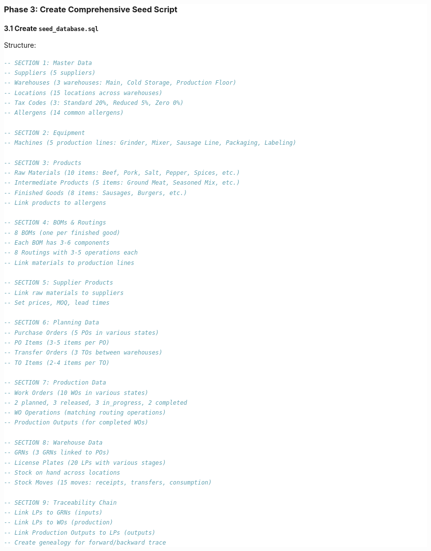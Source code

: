 ```
```

### Phase 3: Create Comprehensive Seed Script

**3.1 Create `seed_database.sql`**

Structure:

```sql
-- SECTION 1: Master Data
-- Suppliers (5 suppliers)
-- Warehouses (3 warehouses: Main, Cold Storage, Production Floor)
-- Locations (15 locations across warehouses)
-- Tax Codes (3: Standard 20%, Reduced 5%, Zero 0%)
-- Allergens (14 common allergens)

-- SECTION 2: Equipment
-- Machines (5 production lines: Grinder, Mixer, Sausage Line, Packaging, Labeling)

-- SECTION 3: Products
-- Raw Materials (10 items: Beef, Pork, Salt, Pepper, Spices, etc.)
-- Intermediate Products (5 items: Ground Meat, Seasoned Mix, etc.)
-- Finished Goods (8 items: Sausages, Burgers, etc.)
-- Link products to allergens

-- SECTION 4: BOMs & Routings
-- 8 BOMs (one per finished good)
-- Each BOM has 3-6 components
-- 8 Routings with 3-5 operations each
-- Link materials to production lines

-- SECTION 5: Supplier Products
-- Link raw materials to suppliers
-- Set prices, MOQ, lead times

-- SECTION 6: Planning Data
-- Purchase Orders (5 POs in various states)
-- PO Items (3-5 items per PO)
-- Transfer Orders (3 TOs between warehouses)
-- TO Items (2-4 items per TO)

-- SECTION 7: Production Data
-- Work Orders (10 WOs in various states)
-- 2 planned, 3 released, 3 in_progress, 2 completed
-- WO Operations (matching routing operations)
-- Production Outputs (for completed WOs)

-- SECTION 8: Warehouse Data
-- GRNs (3 GRNs linked to POs)
-- License Plates (20 LPs with various stages)
-- Stock on hand across locations
-- Stock Moves (15 moves: receipts, transfers, consumption)

-- SECTION 9: Traceability Chain
-- Link LPs to GRNs (inputs)
-- Link LPs to WOs (production)
-- Link Production Outputs to LPs (outputs)
-- Create genealogy for forward/backward trace
```
